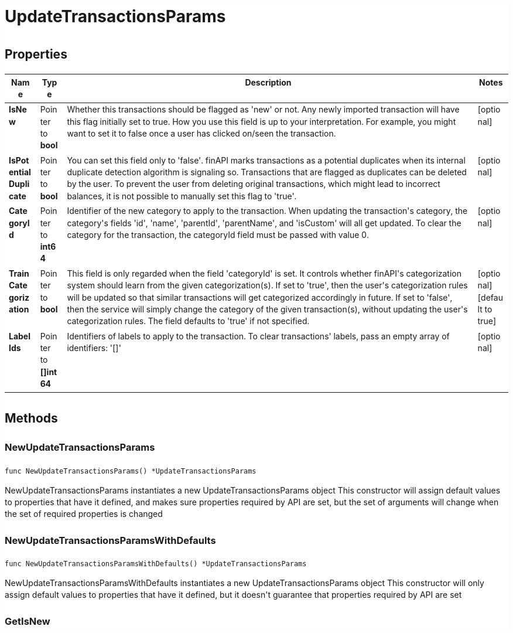 # UpdateTransactionsParams

## Properties

Name | Type | Description | Notes
------------ | ------------- | ------------- | -------------
**IsNew** | Pointer to **bool** | Whether this transactions should be flagged as &#39;new&#39; or not. Any newly imported transaction will have this flag initially set to true. How you use this field is up to your interpretation. For example, you might want to set it to false once a user has clicked on/seen the transaction. | [optional] 
**IsPotentialDuplicate** | Pointer to **bool** | You can set this field only to &#39;false&#39;. finAPI marks transactions as a potential duplicates  when its internal duplicate detection algorithm is signaling so. Transactions that are flagged as duplicates can be deleted by the user. To prevent the user from deleting original transactions, which might lead to incorrect balances, it is not possible to manually set this flag to &#39;true&#39;. | [optional] 
**CategoryId** | Pointer to **int64** | Identifier of the new category to apply to the transaction. When updating the transaction&#39;s category, the category&#39;s fields &#39;id&#39;, &#39;name&#39;, &#39;parentId&#39;, &#39;parentName&#39;, and &#39;isCustom&#39; will all get updated. To clear the category for the transaction, the categoryId field must be passed with value 0. | [optional] 
**TrainCategorization** | Pointer to **bool** | This field is only regarded when the field &#39;categoryId&#39; is set. It controls whether finAPI&#39;s categorization system should learn from the given categorization(s). If set to &#39;true&#39;, then the user&#39;s categorization rules will be updated so that similar transactions will get categorized accordingly in future. If set to &#39;false&#39;, then the service will simply change the category of the given transaction(s), without updating the user&#39;s categorization rules. The field defaults to &#39;true&#39; if not specified. | [optional] [default to true]
**LabelIds** | Pointer to **[]int64** | Identifiers of labels to apply to the transaction. To clear transactions&#39; labels, pass an empty array of identifiers: &#39;[]&#39; | [optional] 

## Methods

### NewUpdateTransactionsParams

`func NewUpdateTransactionsParams() *UpdateTransactionsParams`

NewUpdateTransactionsParams instantiates a new UpdateTransactionsParams object
This constructor will assign default values to properties that have it defined,
and makes sure properties required by API are set, but the set of arguments
will change when the set of required properties is changed

### NewUpdateTransactionsParamsWithDefaults

`func NewUpdateTransactionsParamsWithDefaults() *UpdateTransactionsParams`

NewUpdateTransactionsParamsWithDefaults instantiates a new UpdateTransactionsParams object
This constructor will only assign default values to properties that have it defined,
but it doesn't guarantee that properties required by API are set

### GetIsNew
